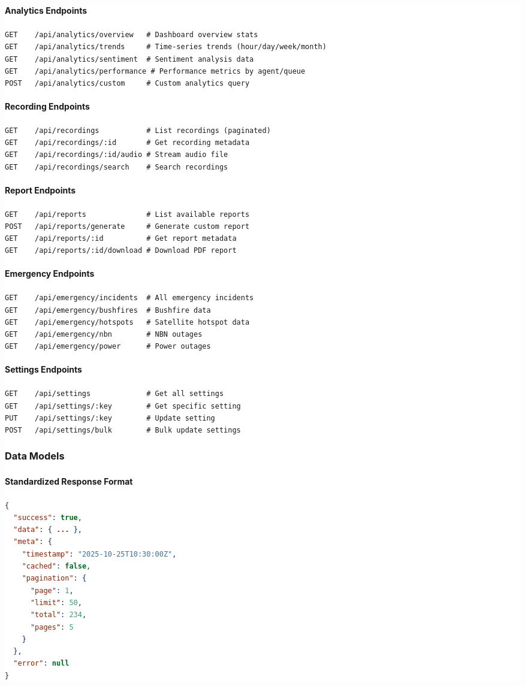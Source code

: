 #### Analytics Endpoints
```
GET    /api/analytics/overview   # Dashboard overview stats
GET    /api/analytics/trends     # Time-series trends (hour/day/week/month)
GET    /api/analytics/sentiment  # Sentiment analysis data
GET    /api/analytics/performance # Performance metrics by agent/queue
POST   /api/analytics/custom     # Custom analytics query
```

#### Recording Endpoints
```
GET    /api/recordings           # List recordings (paginated)
GET    /api/recordings/:id       # Get recording metadata
GET    /api/recordings/:id/audio # Stream audio file
GET    /api/recordings/search    # Search recordings
```

#### Report Endpoints
```
GET    /api/reports              # List available reports
POST   /api/reports/generate     # Generate custom report
GET    /api/reports/:id          # Get report metadata
GET    /api/reports/:id/download # Download PDF report
```

#### Emergency Endpoints
```
GET    /api/emergency/incidents  # All emergency incidents
GET    /api/emergency/bushfires  # Bushfire data
GET    /api/emergency/hotspots   # Satellite hotspot data
GET    /api/emergency/nbn        # NBN outages
GET    /api/emergency/power      # Power outages
```

#### Settings Endpoints
```
GET    /api/settings             # Get all settings
GET    /api/settings/:key        # Get specific setting
PUT    /api/settings/:key        # Update setting
POST   /api/settings/bulk        # Bulk update settings
```

### Data Models

#### Standardized Response Format
```json
{
  "success": true,
  "data": { ... },
  "meta": {
    "timestamp": "2025-10-25T10:30:00Z",
    "cached": false,
    "pagination": {
      "page": 1,
      "limit": 50,
      "total": 234,
      "pages": 5
    }
  },
  "error": null
}
```
